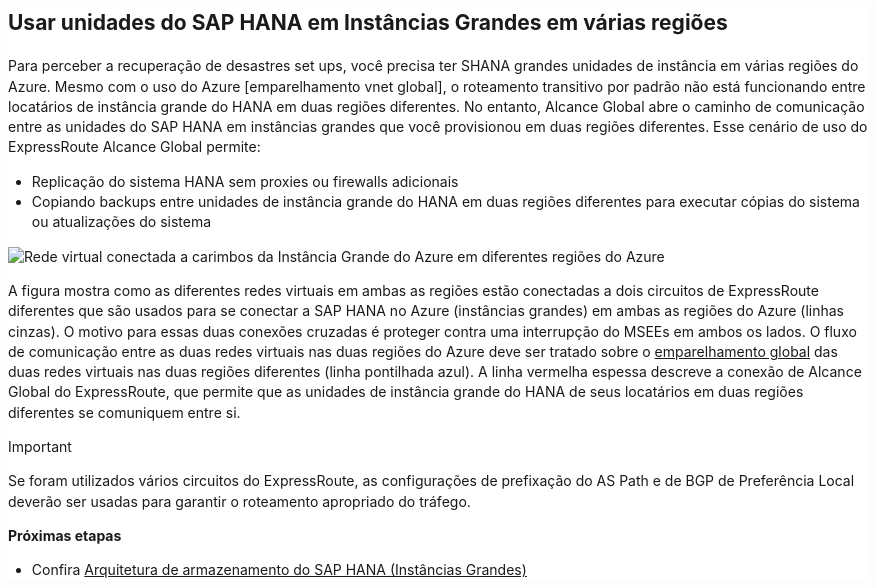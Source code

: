## <a name="use-hana-large-instance-units-in-multiple-regions"></a>Usar unidades do SAP HANA em Instâncias Grandes em várias regiões

Para perceber a recuperação de desastres set ups, você precisa ter SHANA grandes unidades de instância em várias regiões do Azure. Mesmo com o uso do Azure [emparelhamento vnet global], o roteamento transitivo por padrão não está funcionando entre locatários de instância grande do HANA em duas regiões diferentes. No entanto, Alcance Global abre o caminho de comunicação entre as unidades do SAP HANA em instâncias grandes que você provisionou em duas regiões diferentes. Esse cenário de uso do ExpressRoute Alcance Global permite:

 - Replicação do sistema HANA sem proxies ou firewalls adicionais
 - Copiando backups entre unidades de instância grande do HANA em duas regiões diferentes para executar cópias do sistema ou atualizações do sistema


![Rede virtual conectada a carimbos da Instância Grande do Azure em diferentes regiões do Azure](./media/hana-overview-architecture/image8-multiple-regions.png)

A figura mostra como as diferentes redes virtuais em ambas as regiões estão conectadas a dois circuitos de ExpressRoute diferentes que são usados para se conectar a SAP HANA no Azure (instâncias grandes) em ambas as regiões do Azure (linhas cinzas). O motivo para essas duas conexões cruzadas é proteger contra uma interrupção do MSEEs em ambos os lados. O fluxo de comunicação entre as duas redes virtuais nas duas regiões do Azure deve ser tratado sobre o [emparelhamento global](/archive/blogs/azureedu/how-to-setup-global-vnet-peering-in-azure) das duas redes virtuais nas duas regiões diferentes (linha pontilhada azul). A linha vermelha espessa descreve a conexão de Alcance Global do ExpressRoute, que permite que as unidades de instância grande do HANA de seus locatários em duas regiões diferentes se comuniquem entre si. 

> [!IMPORTANT] 
> Se foram utilizados vários circuitos do ExpressRoute, as configurações de prefixação do AS Path e de BGP de Preferência Local deverão ser usadas para garantir o roteamento apropriado do tráfego.

**Próximas etapas**
- Confira [Arquitetura de armazenamento do SAP HANA (Instâncias Grandes)](hana-storage-architecture.md)